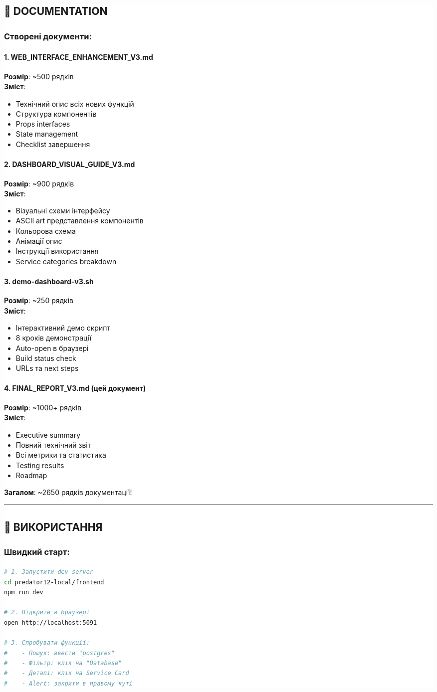 
## 📝 DOCUMENTATION

### Створені документи:

#### 1. WEB_INTERFACE_ENHANCEMENT_V3.md
**Розмір**: ~500 рядків  
**Зміст**:
- Технічний опис всіх нових функцій
- Структура компонентів
- Props interfaces
- State management
- Checklist завершення

#### 2. DASHBOARD_VISUAL_GUIDE_V3.md
**Розмір**: ~900 рядків  
**Зміст**:
- Візуальні схеми інтерфейсу
- ASCII art представлення компонентів
- Кольорова схема
- Анімації опис
- Інструкції використання
- Service categories breakdown

#### 3. demo-dashboard-v3.sh
**Розмір**: ~250 рядків  
**Зміст**:
- Інтерактивний демо скрипт
- 8 кроків демонстрації
- Auto-open в браузері
- Build status check
- URLs та next steps

#### 4. FINAL_REPORT_V3.md (цей документ)
**Розмір**: ~1000+ рядків  
**Зміст**:
- Executive summary
- Повний технічний звіт
- Всі метрики та статистика
- Testing results
- Roadmap

**Загалом**: ~2650 рядків документації!

---

## 🎯 ВИКОРИСТАННЯ

### Швидкий старт:
```bash
# 1. Запустити dev server
cd predator12-local/frontend
npm run dev

# 2. Відкрити в браузері
open http://localhost:5091

# 3. Спробувати функції:
#    - Пошук: ввести "postgres"
#    - Фільтр: клік на "Database"
#    - Деталі: клік на Service Card
#    - Alert: закрити в правому куті
```